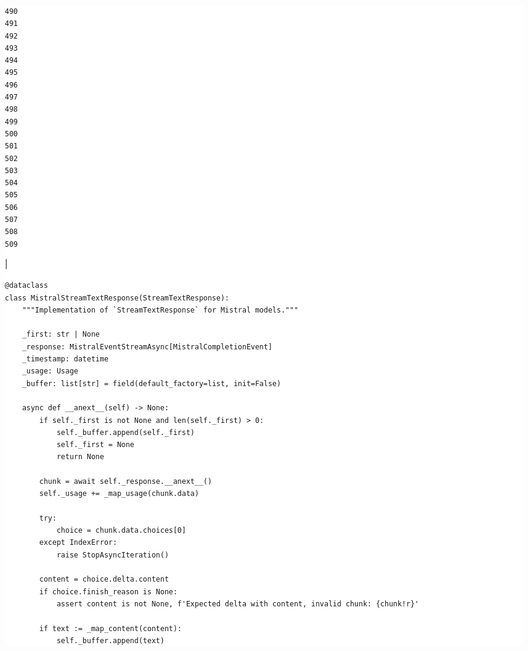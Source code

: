     490
    491
    492
    493
    494
    495
    496
    497
    498
    499
    500
    501
    502
    503
    504
    505
    506
    507
    508
    509

|

    
    
    @dataclass
    class MistralStreamTextResponse(StreamTextResponse):
        """Implementation of `StreamTextResponse` for Mistral models."""
    
        _first: str | None
        _response: MistralEventStreamAsync[MistralCompletionEvent]
        _timestamp: datetime
        _usage: Usage
        _buffer: list[str] = field(default_factory=list, init=False)
    
        async def __anext__(self) -> None:
            if self._first is not None and len(self._first) > 0:
                self._buffer.append(self._first)
                self._first = None
                return None
    
            chunk = await self._response.__anext__()
            self._usage += _map_usage(chunk.data)
    
            try:
                choice = chunk.data.choices[0]
            except IndexError:
                raise StopAsyncIteration()
    
            content = choice.delta.content
            if choice.finish_reason is None:
                assert content is not None, f'Expected delta with content, invalid chunk: {chunk!r}'
    
            if text := _map_content(content):
                self._buffer.append(text)
    